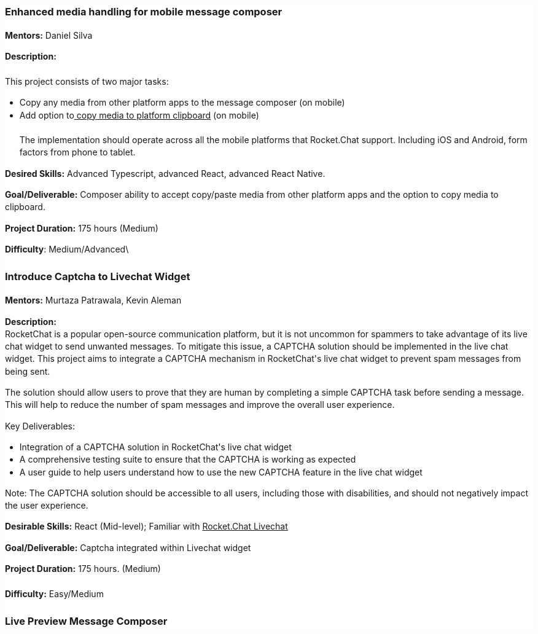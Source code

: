 ### Enhanced media handling for mobile message composer

**Mentors:** Daniel Silva

**Description:**\
\
This project consists of two major tasks:

* Copy any media from other platform apps to the message composer (on mobile)
* Add option to[ copy media to platform clipboard](https://docs.expo.dev/versions/v47.0.0/sdk/clipboard/#setimageasyncbase64image) (on mobile)\
  \
  The implementation should operate across all the mobile platforms that Rocket.Chat support. Including iOS and Android, form factors from phone to tablet.

**Desired Skills:** Advanced Typescript, advanced React, advanced React Native.

**Goal/Deliverable:** Composer ability to accept copy/paste media from other platform apps and the option to copy media to clipboard.

**Project Duration:** 175 hours (Medium)

**Difficulty**: Medium/Advanced\\

### Introduce Captcha to Livechat Widget

**Mentors:** Murtaza Patrawala, Kevin Aleman

**Description:**\
RocketChat is a popular open-source communication platform, but it is not uncommon for spammers to take advantage of its live chat widget to send unwanted messages. To mitigate this issue, a CAPTCHA solution should be implemented in the live chat widget. This project aims to integrate a CAPTCHA mechanism in RocketChat's live chat widget to prevent spam messages from being sent.

The solution should allow users to prove that they are human by completing a simple CAPTCHA task before sending a message. This will help to reduce the number of spam messages and improve the overall user experience.

Key Deliverables:

* Integration of a CAPTCHA solution in RocketChat's live chat widget
* A comprehensive testing suite to ensure that the CAPTCHA is working as expected
* A user guide to help users understand how to use the new CAPTCHA feature in the live chat widget

Note: The CAPTCHA solution should be accessible to all users, including those with disabilities, and should not negatively impact the user experience.

**Desirable Skills:** React (Mid-level); Familiar with [Rocket.Chat Livechat](https://github.com/RocketChat/Rocket.Chat/tree/develop/packages/livechat)

**Goal/Deliverable:** Captcha integrated within Livechat widget

**Project Duration:** 175 hours. (Medium)\
\
**Difficulty:** Easy/Medium

### Live Preview Message Composer <a href="#docs-internal-guid-e14dd554-7fff-7875-973a-38a13f969474" id="docs-internal-guid-e14dd554-7fff-7875-973a-38a13f969474"></a>
